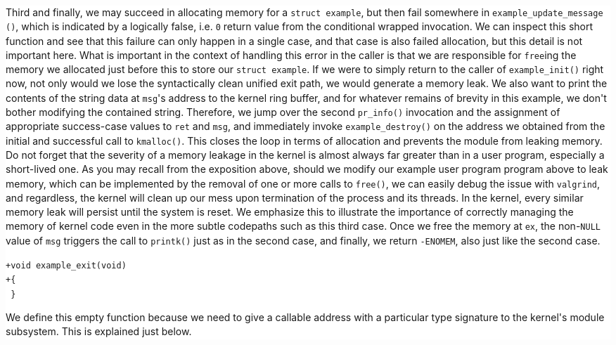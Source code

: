 Third and finally,
we may succeed in allocating memory
for a `struct example`,
but then fail somewhere in `example_update_message()`,
which is indicated by a logically false, i.e. `0` return value
from the conditional wrapped invocation.
We can inspect this short function
and see that this failure can only happen in a single case,
and that case is also failed allocation,
but this detail is not important here.
What is important in the context of handling this error in the caller
is that we are responsible for `free`ing the memory
we allocated just before this to store our `struct example`.
If we were to simply return to the caller of `example_init()` right now,
not only would we lose the syntactically clean unified exit path,
we would generate a memory leak.
We also want to print the contents of the string data
at `msg`'s address to the kernel ring buffer,
and for whatever remains of brevity in this example,
we don't bother modifying the contained string.
Therefore, we jump over the second `pr_info()` invocation
and the assignment of appropriate success-case values
to `ret` and `msg`,
and immediately invoke `example_destroy()` on the address
we obtained from the initial and successful call to `kmalloc()`.
This closes the loop in terms of allocation
and prevents the module from leaking memory.
Do not forget that the severity of a memory leakage in the kernel
is almost always far greater than in a user program,
especially a short-lived one.
As you may recall from the exposition above,
should we modify our example user program program above
to leak memory, which can be implemented by the removal
of one or more calls to `free()`, we can easily debug
the issue with `valgrind`,
and regardless,
the kernel will clean up our mess
upon termination of the process and its threads.
In the kernel, every similar memory leak
will persist until the system is reset.
We emphasize this to illustrate the importance
of correctly managing the memory of kernel code
even in the more subtle codepaths such as this third case.
Once we free the memory at `ex`,
the non-`NULL` value of `msg` triggers the call to `printk()`
just as in the second case,
and finally,
we return  `-ENOMEM`,
also just like the second case.

```
+void example_exit(void)
+{
 }
```
We define this empty function because we need
to give a callable address with a particular type signature
to the kernel's module subsystem.
This is explained just below.
